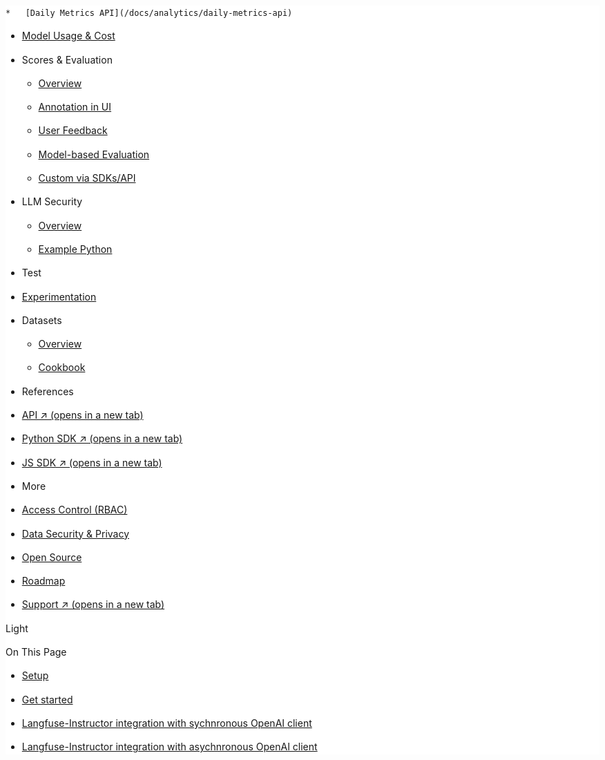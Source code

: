     *   [Daily Metrics API](/docs/analytics/daily-metrics-api)
        
    
*   [Model Usage & Cost](/docs/model-usage-and-cost)
    
*   Scores & Evaluation
    
    *   [Overview](/docs/scores/overview)
        
    *   [Annotation in UI](/docs/scores/annotation)
        
    *   [User Feedback](/docs/scores/user-feedback)
        
    *   [Model-based Evaluation](/docs/scores/model-based-evals)
        
    *   [Custom via SDKs/API](/docs/scores/custom)
        
    
*   LLM Security
    
    *   [Overview](/docs/security/overview)
        
    *   [Example Python](/docs/security/example-python)
        
    
*   Test
*   [Experimentation](/docs/experimentation)
    
*   Datasets
    
    *   [Overview](/docs/datasets/overview)
        
    *   [Cookbook](/docs/datasets/python-cookbook)
        
    
*   References
*   [API ↗ (opens in a new tab)](https://api.reference.langfuse.com)
    
*   [Python SDK ↗ (opens in a new tab)](https://python.reference.langfuse.com)
    
*   [JS SDK ↗ (opens in a new tab)](https://js.reference.langfuse.com)
    
*   More
*   [Access Control (RBAC)](/docs/rbac)
    
*   [Data Security & Privacy](/docs/data-security-privacy)
    
*   [Open Source](/docs/open-source)
    
*   [Roadmap](/docs/roadmap)
    
*   [Support ↗ (opens in a new tab)](/support)
    

Light

On This Page

*   [Setup](#setup)
    
*   [Get started](#get-started)
    
*   [Langfuse-Instructor integration with sychnronous OpenAI client](#langfuse-instructor-integration-with-sychnronous-openai-client)
    
*   [Langfuse-Instructor integration with asychnronous OpenAI client](#langfuse-instructor-integration-with-asychnronous-openai-client)
    